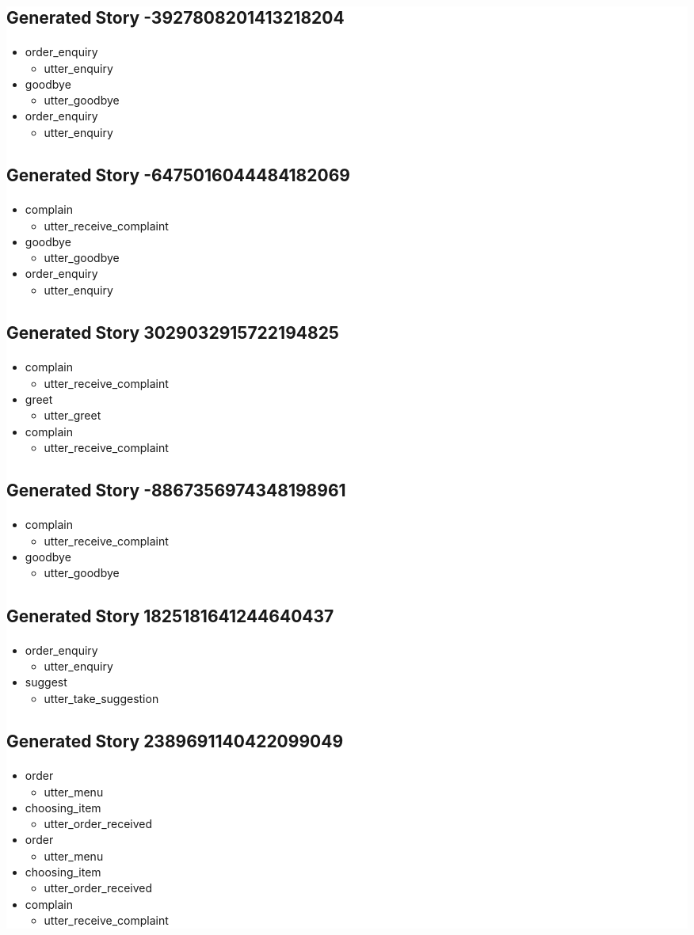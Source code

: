 ## Generated Story -3927808201413218204
* order_enquiry
    - utter_enquiry
* goodbye
    - utter_goodbye
* order_enquiry
    - utter_enquiry

## Generated Story -6475016044484182069
* complain
    - utter_receive_complaint
* goodbye
    - utter_goodbye
* order_enquiry
    - utter_enquiry

## Generated Story 3029032915722194825
* complain
    - utter_receive_complaint
* greet
    - utter_greet
* complain
    - utter_receive_complaint

## Generated Story -8867356974348198961
* complain
    - utter_receive_complaint
* goodbye
    - utter_goodbye

## Generated Story 1825181641244640437
* order_enquiry
    - utter_enquiry
* suggest
    - utter_take_suggestion

## Generated Story 2389691140422099049
* order
    - utter_menu
* choosing_item
    - utter_order_received
* order
    - utter_menu
* choosing_item
    - utter_order_received
* complain
    - utter_receive_complaint
